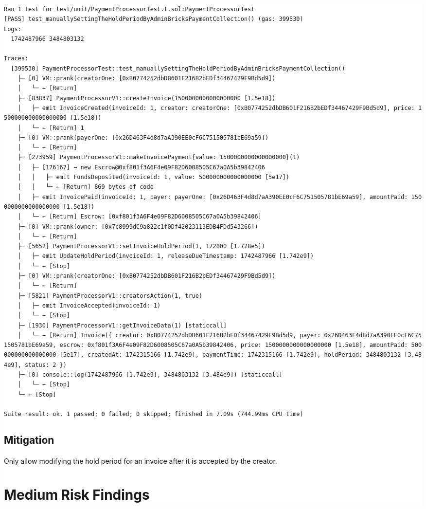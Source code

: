 ```shell
Ran 1 test for test/unit/PaymentProcessorTest.t.sol:PaymentProcessorTest
[PASS] test_manuallySettingTheHoldPeriodByAdminBricksPaymentCollection() (gas: 399530)
Logs:
  1742487966 3484803132

Traces:
  [399530] PaymentProcessorTest::test_manuallySettingTheHoldPeriodByAdminBricksPaymentCollection()
    ├─ [0] VM::prank(creatorOne: [0xB0774252dbDB601F216B2bEDf34467429F9Bd5d9])
    │   └─ ← [Return] 
    ├─ [83837] PaymentProcessorV1::createInvoice(1500000000000000000 [1.5e18])
    │   ├─ emit InvoiceCreated(invoiceId: 1, creator: creatorOne: [0xB0774252dbDB601F216B2bEDf34467429F9Bd5d9], price: 1500000000000000000 [1.5e18])
    │   └─ ← [Return] 1
    ├─ [0] VM::prank(payerOne: [0x26D463F4d8d7aA390EE0cF6C751505781bE69a59])
    │   └─ ← [Return] 
    ├─ [273959] PaymentProcessorV1::makeInvoicePayment{value: 1500000000000000000}(1)
    │   ├─ [176167] → new Escrow@0xf801f3A6F4e09F82D6008505C67a0A5b39842406
    │   │   ├─ emit FundsDeposited(invoiceId: 1, value: 500000000000000000 [5e17])
    │   │   └─ ← [Return] 869 bytes of code
    │   ├─ emit InvoicePaid(invoiceId: 1, payer: payerOne: [0x26D463F4d8d7aA390EE0cF6C751505781bE69a59], amountPaid: 1500000000000000000 [1.5e18])
    │   └─ ← [Return] Escrow: [0xf801f3A6F4e09F82D6008505C67a0A5b39842406]
    ├─ [0] VM::prank(owner: [0x7c8999dC9a822c1f0Df42023113EDB4FDd543266])
    │   └─ ← [Return] 
    ├─ [5652] PaymentProcessorV1::setInvoiceHoldPeriod(1, 172800 [1.728e5])
    │   ├─ emit UpdateHoldPeriod(invoiceId: 1, releaseDueTimestamp: 1742487966 [1.742e9])
    │   └─ ← [Stop] 
    ├─ [0] VM::prank(creatorOne: [0xB0774252dbDB601F216B2bEDf34467429F9Bd5d9])
    │   └─ ← [Return] 
    ├─ [5821] PaymentProcessorV1::creatorsAction(1, true)
    │   ├─ emit InvoiceAccepted(invoiceId: 1)
    │   └─ ← [Stop] 
    ├─ [1930] PaymentProcessorV1::getInvoiceData(1) [staticcall]
    │   └─ ← [Return] Invoice({ creator: 0xB0774252dbDB601F216B2bEDf34467429F9Bd5d9, payer: 0x26D463F4d8d7aA390EE0cF6C751505781bE69a59, escrow: 0xf801f3A6F4e09F82D6008505C67a0A5b39842406, price: 1500000000000000000 [1.5e18], amountPaid: 500000000000000000 [5e17], createdAt: 1742315166 [1.742e9], paymentTime: 1742315166 [1.742e9], holdPeriod: 3484803132 [3.484e9], status: 2 })
    ├─ [0] console::log(1742487966 [1.742e9], 3484803132 [3.484e9]) [staticcall]
    │   └─ ← [Stop] 
    └─ ← [Stop] 

Suite result: ok. 1 passed; 0 failed; 0 skipped; finished in 7.09s (744.99ms CPU time)
```

## Mitigation

Only allow modifying the hold period for an invoice after it is accepted by the creator.


# Medium Risk Findings
